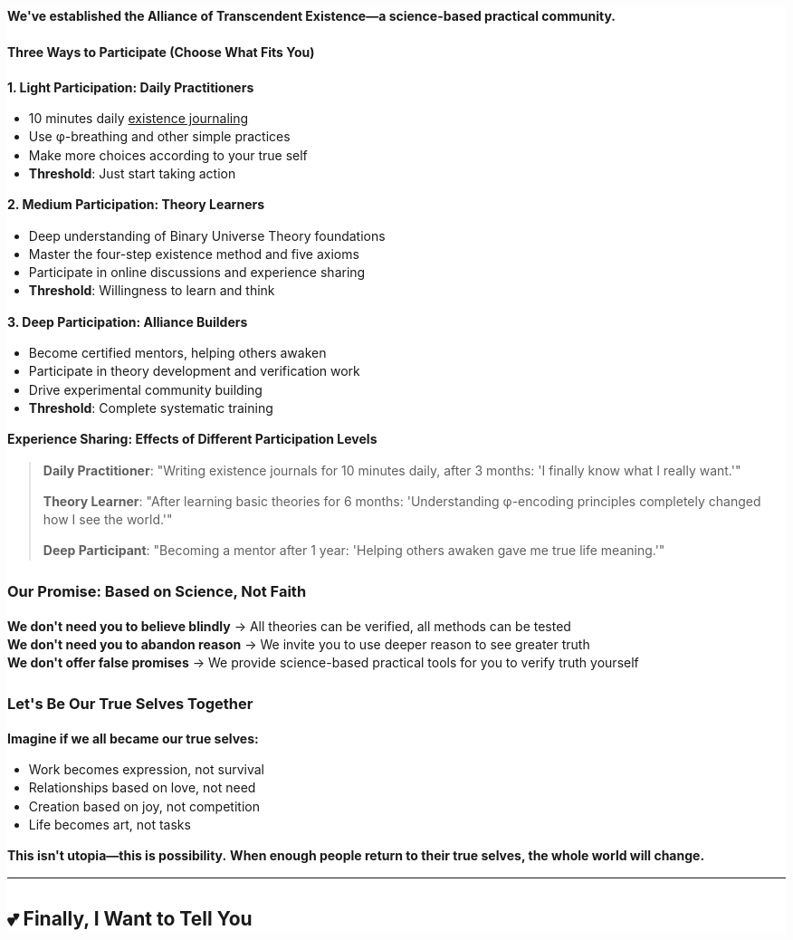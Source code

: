 **We've established the Alliance of Transcendent Existence—a science-based practical community.**

#### Three Ways to Participate (Choose What Fits You)

**1. Light Participation: Daily Practitioners**
- 10 minutes daily [existence journaling](./ate/tools/existence-journal-template.md)
- Use φ-breathing and other simple practices
- Make more choices according to your true self
- **Threshold**: Just start taking action

**2. Medium Participation: Theory Learners**  
- Deep understanding of Binary Universe Theory foundations
- Master the four-step existence method and five axioms
- Participate in online discussions and experience sharing
- **Threshold**: Willingness to learn and think

**3. Deep Participation: Alliance Builders**
- Become certified mentors, helping others awaken
- Participate in theory development and verification work
- Drive experimental community building
- **Threshold**: Complete systematic training

**Experience Sharing: Effects of Different Participation Levels**
> **Daily Practitioner**: "Writing existence journals for 10 minutes daily, after 3 months: 'I finally know what I really want.'"
> 
> **Theory Learner**: "After learning basic theories for 6 months: 'Understanding φ-encoding principles completely changed how I see the world.'"
> 
> **Deep Participant**: "Becoming a mentor after 1 year: 'Helping others awaken gave me true life meaning.'"

### Our Promise: Based on Science, Not Faith

**We don't need you to believe blindly** → All theories can be verified, all methods can be tested  
**We don't need you to abandon reason** → We invite you to use deeper reason to see greater truth  
**We don't offer false promises** → We provide science-based practical tools for you to verify truth yourself

### Let's Be Our True Selves Together

**Imagine if we all became our true selves:**

- Work becomes expression, not survival
- Relationships based on love, not need
- Creation based on joy, not competition
- Life becomes art, not tasks

**This isn't utopia—this is possibility.**
**When enough people return to their true selves, the whole world will change.**

---

## 💕 Finally, I Want to Tell You
